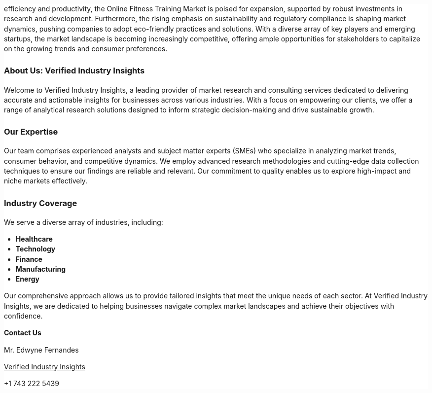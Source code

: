 efficiency and productivity, the Online Fitness Training Market is poised for expansion, supported by robust investments in research and development. Furthermore, the rising emphasis on sustainability and regulatory compliance is shaping market dynamics, pushing companies to adopt eco-friendly practices and solutions. With a diverse array of key players and emerging startups, the market landscape is becoming increasingly competitive, offering ample opportunities for stakeholders to capitalize on the growing trends and consumer preferences.</p><h3>About Us: Verified Industry Insights</h3><p>Welcome to Verified Industry Insights, a leading provider of market research and consulting services dedicated to delivering accurate and actionable insights for businesses across various industries. With a focus on empowering our clients, we offer a range of analytical research solutions designed to inform strategic decision-making and drive sustainable growth.</p><h3>Our Expertise</h3><p>Our team comprises experienced analysts and subject matter experts (SMEs) who specialize in analyzing market trends, consumer behavior, and competitive dynamics. We employ advanced research methodologies and cutting-edge data collection techniques to ensure our findings are reliable and relevant. Our commitment to quality enables us to explore high-impact and niche markets effectively.</p><h3>Industry Coverage</h3><p>We serve a diverse array of industries, including:</p><ul><li><strong>Healthcare</strong></li><li><strong>Technology</strong></li><li><strong>Finance</strong></li><li><strong>Manufacturing</strong></li><li><strong>Energy</strong></li></ul><p>Our comprehensive approach allows us to provide tailored insights that meet the unique needs of each sector. At Verified Industry Insights, we are dedicated to helping businesses navigate complex market landscapes and achieve their objectives with confidence.</p><p><strong>Contact Us</strong></p><p>Mr. Edwyne Fernandes</p><p><a href="https://www.verifiedindustryinsights.com/">Verified Industry Insights</a></p><p>+1 743 222 5439</p>
